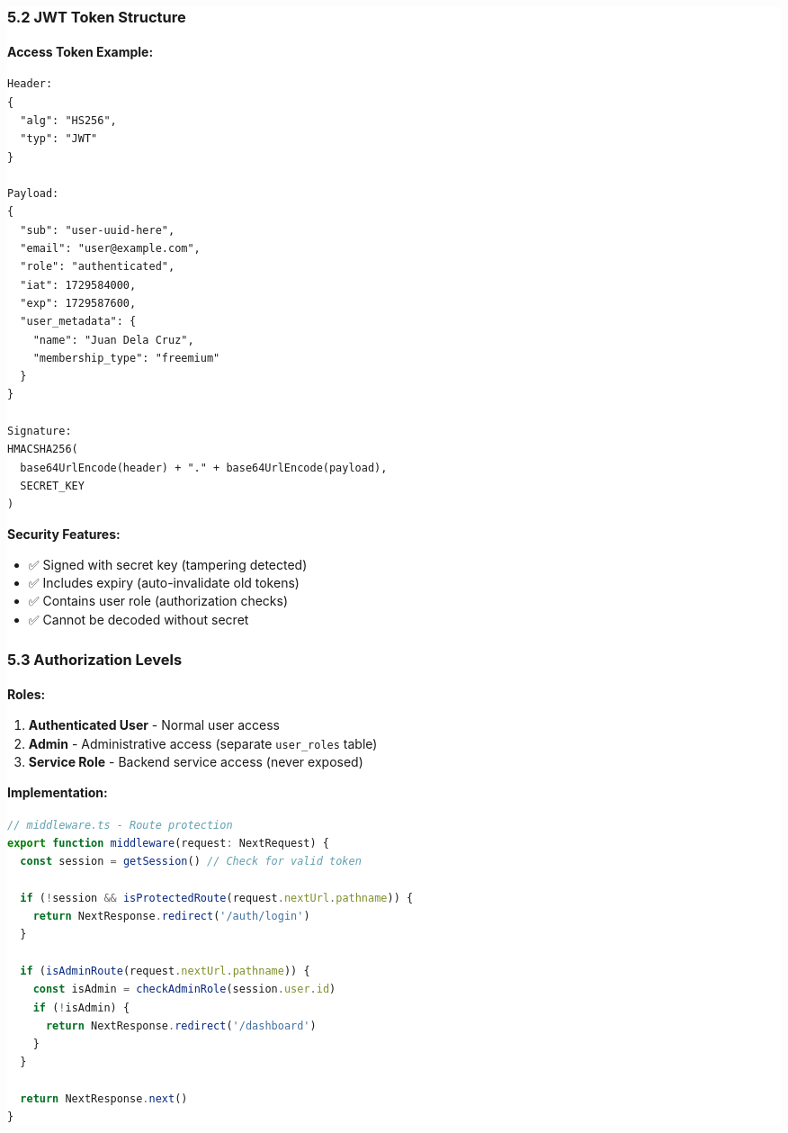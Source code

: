 ### 5.2 JWT Token Structure

**Access Token Example:**
```
Header:
{
  "alg": "HS256",
  "typ": "JWT"
}

Payload:
{
  "sub": "user-uuid-here",
  "email": "user@example.com",
  "role": "authenticated",
  "iat": 1729584000,
  "exp": 1729587600,
  "user_metadata": {
    "name": "Juan Dela Cruz",
    "membership_type": "freemium"
  }
}

Signature:
HMACSHA256(
  base64UrlEncode(header) + "." + base64UrlEncode(payload),
  SECRET_KEY
)
```

**Security Features:**
- ✅ Signed with secret key (tampering detected)
- ✅ Includes expiry (auto-invalidate old tokens)
- ✅ Contains user role (authorization checks)
- ✅ Cannot be decoded without secret

### 5.3 Authorization Levels

**Roles:**
1. **Authenticated User** - Normal user access
2. **Admin** - Administrative access (separate `user_roles` table)
3. **Service Role** - Backend service access (never exposed)

**Implementation:**
```typescript
// middleware.ts - Route protection
export function middleware(request: NextRequest) {
  const session = getSession() // Check for valid token
  
  if (!session && isProtectedRoute(request.nextUrl.pathname)) {
    return NextResponse.redirect('/auth/login')
  }
  
  if (isAdminRoute(request.nextUrl.pathname)) {
    const isAdmin = checkAdminRole(session.user.id)
    if (!isAdmin) {
      return NextResponse.redirect('/dashboard')
    }
  }
  
  return NextResponse.next()
}
```
